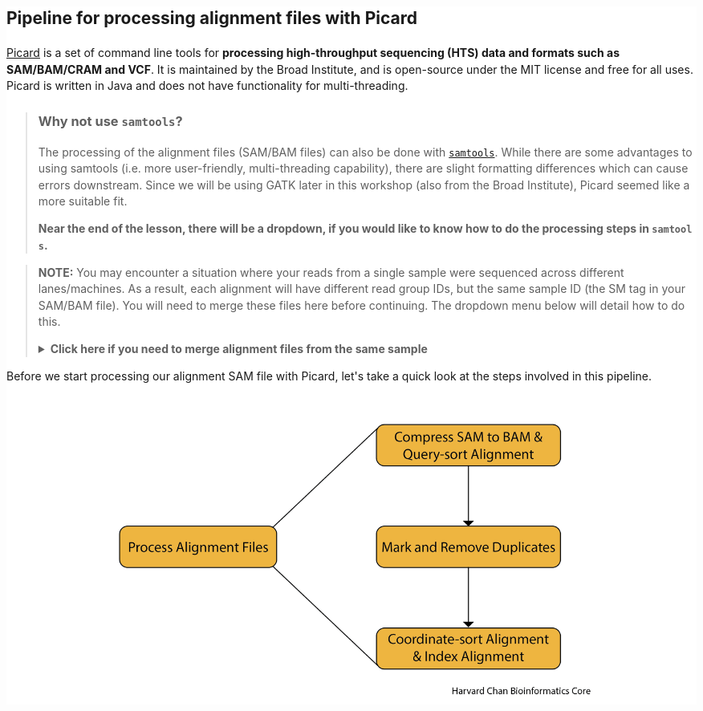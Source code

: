 
## Pipeline for processing alignment files with Picard

[Picard](https://broadinstitute.github.io/picard/) is a set of command line tools for **processing high-throughput sequencing (HTS) data and formats such as SAM/BAM/CRAM and VCF**. It is maintained by the Broad Institute, and is open-source under the MIT license and free for all uses. Picard is written in Java and does not have functionality for multi-threading.

> ### Why not use `samtools`?
> The processing of the alignment files (SAM/BAM files) can also be done with [`samtools`](https://github.com/samtools/samtools). While there are some advantages to using samtools (i.e. more user-friendly, multi-threading capability), there are slight formatting differences which can cause errors downstream. Since we will be using GATK later in this workshop (also from the Broad Institute), Picard seemed like a more suitable fit.
>
> **Near the end of the lesson, there will be a dropdown, if you would like to know how to do the processing steps in `samtools`.**

> **NOTE:** You may encounter a situation where your reads from a single sample were sequenced across different lanes/machines. As a result, each alignment will have different read group IDs, but the same sample ID (the SM tag in your SAM/BAM file). You will need to merge these files here before continuing. The dropdown menu below will detail how to do this.
>
><details><summary><b>Click here if you need to merge alignment files from the same sample</b></summary></details>

Before we start processing our alignment SAM file with Picard, let's take a quick look at the steps involved in this pipeline. 

<p align="center">
<img src="../img/Process_alignment_workflow_zoom_in.png" width="600">
</p>
